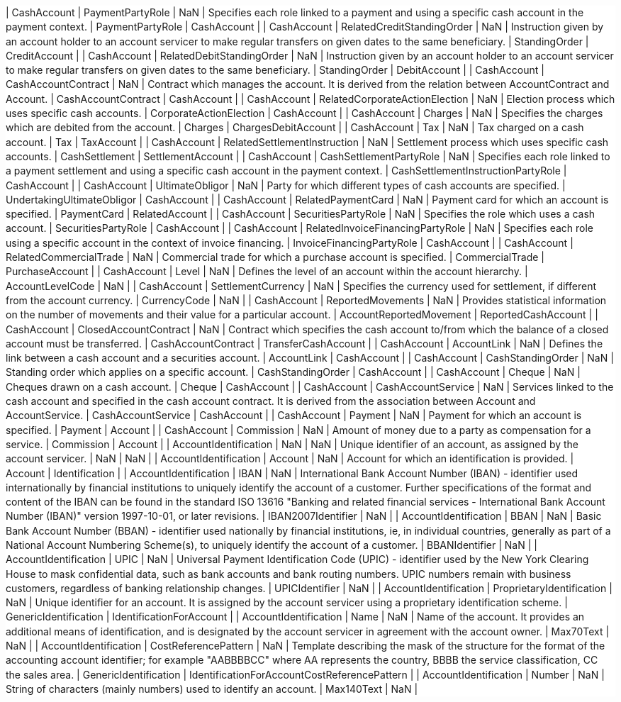 | CashAccount | PaymentPartyRole | NaN | Specifies each role linked to a payment and using a specific cash account in the payment context. | PaymentPartyRole | CashAccount |
| CashAccount | RelatedCreditStandingOrder | NaN | Instruction given by an account holder to an account servicer to make regular transfers on given dates to the same beneficiary. | StandingOrder | CreditAccount |
| CashAccount | RelatedDebitStandingOrder | NaN | Instruction given by an account holder to an account servicer to make regular transfers on given dates to the same beneficiary. | StandingOrder | DebitAccount |
| CashAccount | CashAccountContract | NaN | Contract which manages the account. It is derived from the relation between AccountContract and Account. | CashAccountContract | CashAccount |
| CashAccount | RelatedCorporateActionElection | NaN | Election process which uses specific cash accounts. | CorporateActionElection | CashAccount |
| CashAccount | Charges | NaN | Specifies the charges which are debited from the account. | Charges | ChargesDebitAccount |
| CashAccount | Tax | NaN | Tax charged on a cash account. | Tax | TaxAccount |
| CashAccount | RelatedSettlementInstruction | NaN | Settlement process which uses specific cash accounts. | CashSettlement | SettlementAccount |
| CashAccount | CashSettlementPartyRole | NaN | Specifies each role linked to a payment settlement and using a specific cash account in the payment context. | CashSettlementInstructionPartyRole | CashAccount |
| CashAccount | UltimateObligor | NaN | Party for which different types of cash accounts are specified. | UndertakingUltimateObligor | CashAccount |
| CashAccount | RelatedPaymentCard | NaN | Payment card for which an account is specified. | PaymentCard | RelatedAccount |
| CashAccount | SecuritiesPartyRole | NaN | Specifies the role which uses a cash account. | SecuritiesPartyRole | CashAccount |
| CashAccount | RelatedInvoiceFinancingPartyRole | NaN | Specifies each role using a specific account in the context of invoice financing. | InvoiceFinancingPartyRole | CashAccount |
| CashAccount | RelatedCommercialTrade | NaN | Commercial trade for which a purchase account is specified. | CommercialTrade | PurchaseAccount |
| CashAccount | Level | NaN | Defines the level of an account within the account hierarchy. | AccountLevelCode | NaN |
| CashAccount | SettlementCurrency | NaN | Specifies the currency used for settlement, if different from the account currency. | CurrencyCode | NaN |
| CashAccount | ReportedMovements | NaN | Provides statistical information on the number of movements and their value for a particular account. | AccountReportedMovement | ReportedCashAccount |
| CashAccount | ClosedAccountContract | NaN | Contract which specifies the cash account to/from which the balance of a closed account must be transferred. | CashAccountContract | TransferCashAccount |
| CashAccount | AccountLink | NaN | Defines the link between a cash account and a securities account. | AccountLink | CashAccount |
| CashAccount | CashStandingOrder | NaN | Standing order which applies on a specific account. | CashStandingOrder | CashAccount |
| CashAccount | Cheque | NaN | Cheques drawn on a cash account. | Cheque | CashAccount |
| CashAccount | CashAccountService | NaN | Services linked to the cash account and specified in the cash account contract. It is derived from the association between Account and AccountService. | CashAccountService | CashAccount |
| CashAccount | Payment | NaN | Payment for which an account is specified. | Payment | Account |
| CashAccount | Commission | NaN | Amount of money due to a party as compensation for a service. | Commission | Account |
| AccountIdentification | NaN | NaN | Unique identifier of an account, as assigned by the account servicer. | NaN | NaN |
| AccountIdentification | Account | NaN | Account for which an identification is provided. | Account | Identification |
| AccountIdentification | IBAN | NaN | International Bank Account Number (IBAN) - identifier used internationally by financial institutions to uniquely identify the account of a customer. Further specifications of the format and content of the IBAN can be found in the standard ISO 13616 "Banking and related financial services - International Bank Account Number (IBAN)" version 1997-10-01, or later revisions. | IBAN2007Identifier | NaN |
| AccountIdentification | BBAN | NaN | Basic Bank Account Number (BBAN) - identifier used nationally by financial institutions, ie, in individual countries, generally as part of a National Account Numbering Scheme(s), to uniquely identify the account of a customer. | BBANIdentifier | NaN |
| AccountIdentification | UPIC | NaN | Universal Payment Identification Code (UPIC) - identifier used by the New York Clearing House to mask confidential data, such as bank accounts and bank routing numbers. UPIC numbers remain with business customers, regardless of banking relationship changes. | UPICIdentifier | NaN |
| AccountIdentification | ProprietaryIdentification | NaN | Unique identifier for an account. It is assigned by the account servicer using a proprietary identification scheme. | GenericIdentification | IdentificationForAccount |
| AccountIdentification | Name | NaN | Name of the account. It provides an additional means of identification, and is designated by the account servicer in agreement with the account owner. | Max70Text | NaN |
| AccountIdentification | CostReferencePattern | NaN | Template describing the mask of the structure for the format of the accounting account identifier; for example "AABBBBCC" where AA represents the country, BBBB the service classification, CC the sales area. | GenericIdentification | IdentificationForAccountCostReferencePattern |
| AccountIdentification | Number | NaN | String of characters (mainly numbers) used to identify an account. | Max140Text | NaN |